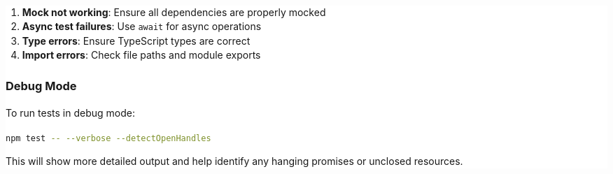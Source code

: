 1. **Mock not working**: Ensure all dependencies are properly mocked
2. **Async test failures**: Use `await` for async operations
3. **Type errors**: Ensure TypeScript types are correct
4. **Import errors**: Check file paths and module exports

### Debug Mode

To run tests in debug mode:
```bash
npm test -- --verbose --detectOpenHandles
```

This will show more detailed output and help identify any hanging promises or unclosed resources.
